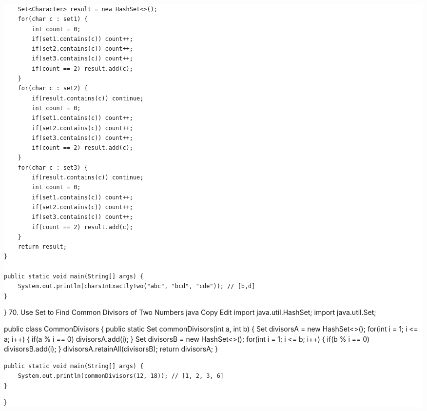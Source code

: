        Set<Character> result = new HashSet<>();
        for(char c : set1) {
            int count = 0;
            if(set1.contains(c)) count++;
            if(set2.contains(c)) count++;
            if(set3.contains(c)) count++;
            if(count == 2) result.add(c);
        }
        for(char c : set2) {
            if(result.contains(c)) continue;
            int count = 0;
            if(set1.contains(c)) count++;
            if(set2.contains(c)) count++;
            if(set3.contains(c)) count++;
            if(count == 2) result.add(c);
        }
        for(char c : set3) {
            if(result.contains(c)) continue;
            int count = 0;
            if(set1.contains(c)) count++;
            if(set2.contains(c)) count++;
            if(set3.contains(c)) count++;
            if(count == 2) result.add(c);
        }
        return result;
    }

    public static void main(String[] args) {
        System.out.println(charsInExactlyTwo("abc", "bcd", "cde")); // [b,d]
    }
}
70. Use Set to Find Common Divisors of Two Numbers
java
Copy
Edit
import java.util.HashSet;
import java.util.Set;

public class CommonDivisors {
    public static Set<Integer> commonDivisors(int a, int b) {
        Set<Integer> divisorsA = new HashSet<>();
        for(int i = 1; i <= a; i++) {
            if(a % i == 0) divisorsA.add(i);
        }
        Set<Integer> divisorsB = new HashSet<>();
        for(int i = 1; i <= b; i++) {
            if(b % i == 0) divisorsB.add(i);
        }
        divisorsA.retainAll(divisorsB);
        return divisorsA;
    }

    public static void main(String[] args) {
        System.out.println(commonDivisors(12, 18)); // [1, 2, 3, 6]
    }
}










